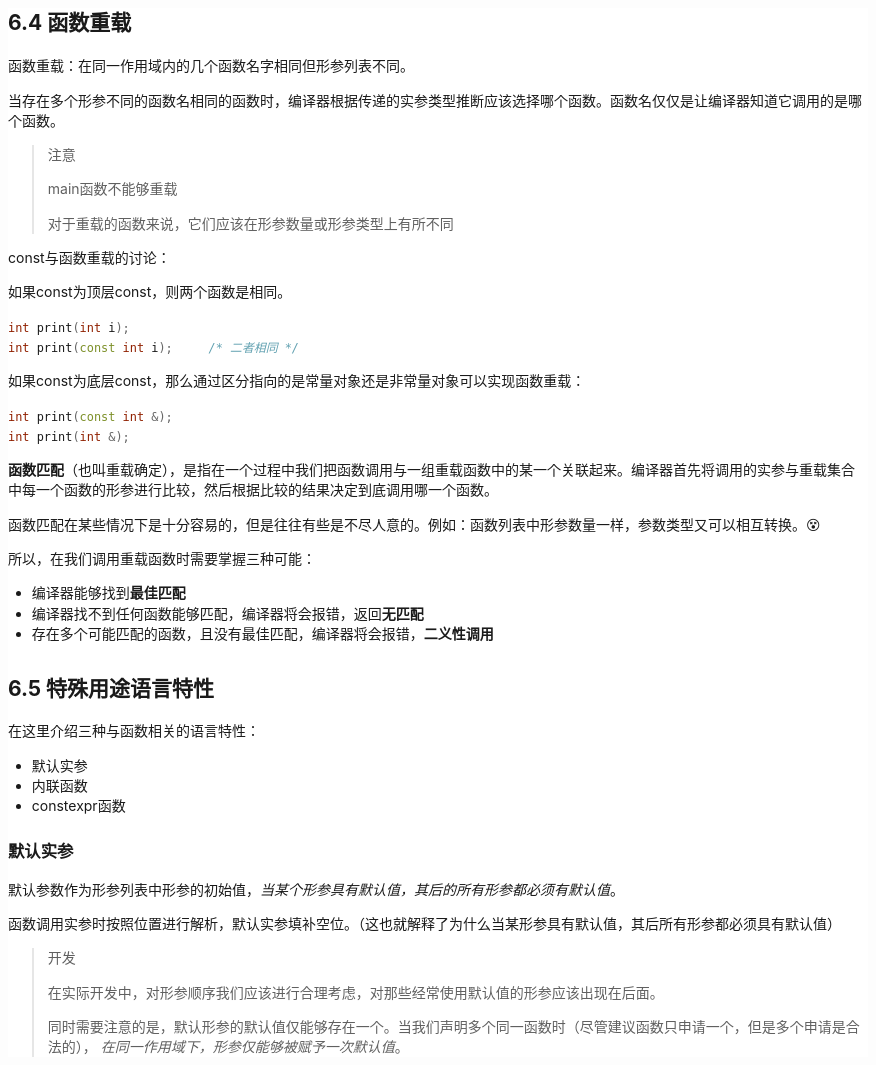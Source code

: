 ## 6.4 函数重载

函数重载：在同一作用域内的几个函数名字相同但形参列表不同。

当存在多个形参不同的函数名相同的函数时，编译器根据传递的实参类型推断应该选择哪个函数。函数名仅仅是让编译器知道它调用的是哪个函数。

> 注意
>
> main函数不能够重载
>
> 对于重载的函数来说，它们应该在形参数量或形参类型上有所不同

const与函数重载的讨论：

如果const为顶层const，则两个函数是相同。

```cpp
int print(int i);
int print(const int i);     /* 二者相同 */
```

如果const为底层const，那么通过区分指向的是常量对象还是非常量对象可以实现函数重载：

```cpp
int print(const int &);
int print(int &);
```

**函数匹配**（也叫重载确定），是指在一个过程中我们把函数调用与一组重载函数中的某一个关联起来。编译器首先将调用的实参与重载集合中每一个函数的形参进行比较，然后根据比较的结果决定到底调用哪一个函数。

函数匹配在某些情况下是十分容易的，但是往往有些是不尽人意的。例如：函数列表中形参数量一样，参数类型又可以相互转换。😵

所以，在我们调用重载函数时需要掌握三种可能：

- 编译器能够找到**最佳匹配**
- 编译器找不到任何函数能够匹配，编译器将会报错，返回**无匹配**
- 存在多个可能匹配的函数，且没有最佳匹配，编译器将会报错，**二义性调用**

## 6.5 特殊用途语言特性

在这里介绍三种与函数相关的语言特性：

- 默认实参
- 内联函数
- constexpr函数

### 默认实参

默认参数作为形参列表中形参的初始值，*当某个形参具有默认值，其后的所有形参都必须有默认值*。

函数调用实参时按照位置进行解析，默认实参填补空位。（这也就解释了为什么当某形参具有默认值，其后所有形参都必须具有默认值）

> 开发
>
> 在实际开发中，对形参顺序我们应该进行合理考虑，对那些经常使用默认值的形参应该出现在后面。
>
> 同时需要注意的是，默认形参的默认值仅能够存在一个。当我们声明多个同一函数时（尽管建议函数只申请一个，但是多个申请是合法的），
*在同一作用域下，形参仅能够被赋予一次默认值*。
